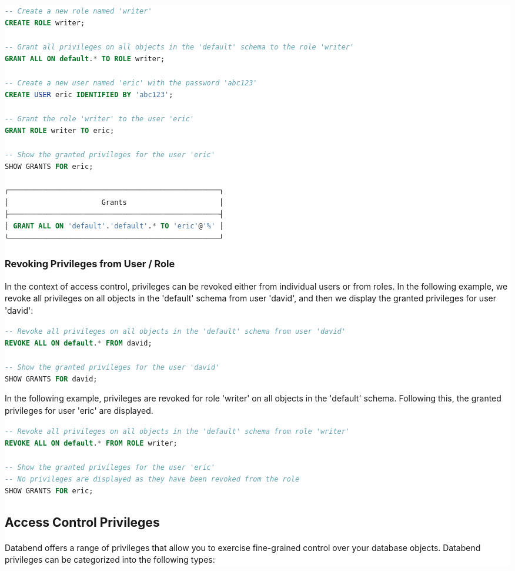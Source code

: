 ```sql title='Example-2:'
-- Create a new role named 'writer'
CREATE ROLE writer;

-- Grant all privileges on all objects in the 'default' schema to the role 'writer'
GRANT ALL ON default.* TO ROLE writer;

-- Create a new user named 'eric' with the password 'abc123'
CREATE USER eric IDENTIFIED BY 'abc123';

-- Grant the role 'writer' to the user 'eric'
GRANT ROLE writer TO eric;

-- Show the granted privileges for the user 'eric'
SHOW GRANTS FOR eric;

┌──────────────────────────────────────────────────┐
│                      Grants                      │
├──────────────────────────────────────────────────┤
│ GRANT ALL ON 'default'.'default'.* TO 'eric'@'%' │
└──────────────────────────────────────────────────┘
```

### Revoking Privileges from User / Role

In the context of access control, privileges can be revoked either from individual users or from roles. In the following example, we revoke all privileges on all objects in the 'default' schema from user 'david', and then we display the granted privileges for user 'david':

```sql title='Example-1(Continued):'
-- Revoke all privileges on all objects in the 'default' schema from user 'david'
REVOKE ALL ON default.* FROM david;

-- Show the granted privileges for the user 'david'
SHOW GRANTS FOR david;
```

In the following example, privileges are revoked for role 'writer' on all objects in the 'default' schema. Following this, the granted privileges for user 'eric' are displayed. 

```sql title='Example-2(Continued):'
-- Revoke all privileges on all objects in the 'default' schema from role 'writer'
REVOKE ALL ON default.* FROM ROLE writer;

-- Show the granted privileges for the user 'eric'
-- No privileges are displayed as they have been revoked from the role
SHOW GRANTS FOR eric;
```


## Access Control Privileges

Databend offers a range of privileges that allow you to exercise fine-grained control over your database objects. Databend privileges can be categorized into the following types:
